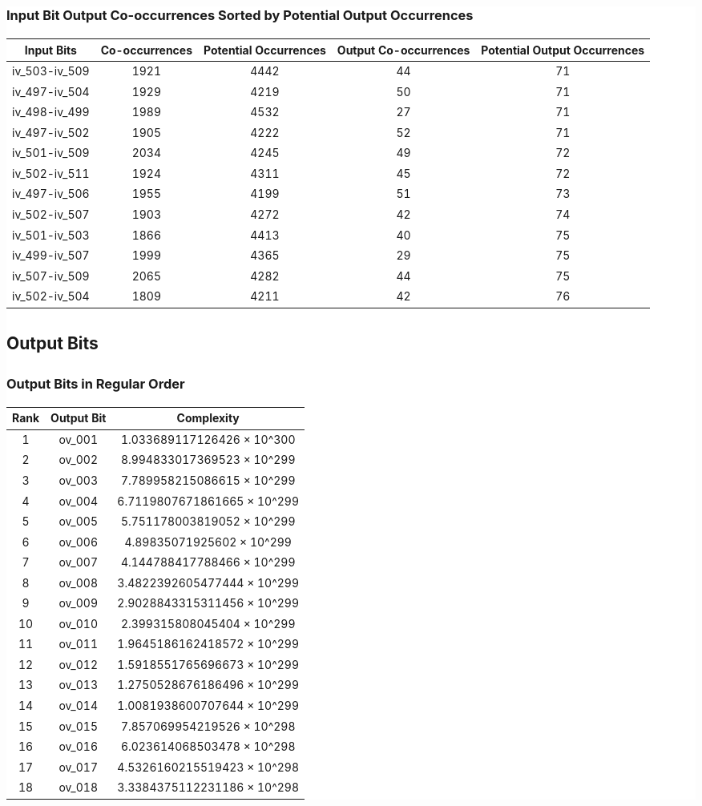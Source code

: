 ### Input Bit Output Co-occurrences Sorted by Potential Output Occurrences

| Input Bits | Co-occurrences | Potential Occurrences | Output Co-occurrences | Potential Output Occurrences |
|:----------:|:--------------:|:---------------------:|:---------------------:|:----------------------------:|
| iv_503-iv_509 | 1921 | 4442 | 44 | 71 |
| iv_497-iv_504 | 1929 | 4219 | 50 | 71 |
| iv_498-iv_499 | 1989 | 4532 | 27 | 71 |
| iv_497-iv_502 | 1905 | 4222 | 52 | 71 |
| iv_501-iv_509 | 2034 | 4245 | 49 | 72 |
| iv_502-iv_511 | 1924 | 4311 | 45 | 72 |
| iv_497-iv_506 | 1955 | 4199 | 51 | 73 |
| iv_502-iv_507 | 1903 | 4272 | 42 | 74 |
| iv_501-iv_503 | 1866 | 4413 | 40 | 75 |
| iv_499-iv_507 | 1999 | 4365 | 29 | 75 |
| iv_507-iv_509 | 2065 | 4282 | 44 | 75 |
| iv_502-iv_504 | 1809 | 4211 | 42 | 76 |

## Output Bits

### Output Bits in Regular Order

| Rank | Output Bit | Complexity |
|:----:|:----------:|:----------:|
| 1 | ov_001 | 1.033689117126426 × 10^300 |
| 2 | ov_002 | 8.994833017369523 × 10^299 |
| 3 | ov_003 | 7.789958215086615 × 10^299 |
| 4 | ov_004 | 6.7119807671861665 × 10^299 |
| 5 | ov_005 | 5.751178003819052 × 10^299 |
| 6 | ov_006 | 4.89835071925602 × 10^299 |
| 7 | ov_007 | 4.144788417788466 × 10^299 |
| 8 | ov_008 | 3.4822392605477444 × 10^299 |
| 9 | ov_009 | 2.9028843315311456 × 10^299 |
| 10 | ov_010 | 2.399315808045404 × 10^299 |
| 11 | ov_011 | 1.9645186162418572 × 10^299 |
| 12 | ov_012 | 1.5918551765696673 × 10^299 |
| 13 | ov_013 | 1.2750528676186496 × 10^299 |
| 14 | ov_014 | 1.0081938600707644 × 10^299 |
| 15 | ov_015 | 7.857069954219526 × 10^298 |
| 16 | ov_016 | 6.023614068503478 × 10^298 |
| 17 | ov_017 | 4.5326160215519423 × 10^298 |
| 18 | ov_018 | 3.3384375112231186 × 10^298 |